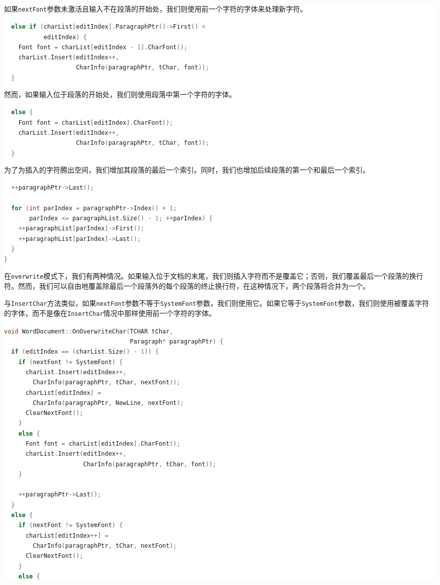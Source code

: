 如果`nextFont`参数未激活且输入不在段落的开始处，我们则使用前一个字符的字体来处理新字符。

```cpp
  else if (charList[editIndex].ParagraphPtr()->First() < 
           editIndex) { 
    Font font = charList[editIndex - 1].CharFont(); 
    charList.Insert(editIndex++, 
                    CharInfo(paragraphPtr, tChar, font)); 
  } 

```

然而，如果输入位于段落的开始处，我们则使用段落中第一个字符的字体。

```cpp
  else { 
    Font font = charList[editIndex].CharFont(); 
    charList.Insert(editIndex++, 
                    CharInfo(paragraphPtr, tChar, font)); 
  } 

```

为了为插入的字符腾出空间，我们增加其段落的最后一个索引。同时，我们也增加后续段落的第一个和最后一个索引。

```cpp
  ++paragraphPtr->Last(); 

  for (int parIndex = paragraphPtr->Index() + 1; 
       parIndex <= paragraphList.Size() - 1; ++parIndex) { 
    ++paragraphList[parIndex]->First(); 
    ++paragraphList[parIndex]->Last(); 
  } 
} 

```

在`overwrite`模式下，我们有两种情况。如果输入位于文档的末尾，我们则插入字符而不是覆盖它；否则，我们覆盖最后一个段落的换行符。然而，我们可以自由地覆盖除最后一个段落外的每个段落的终止换行符，在这种情况下，两个段落将合并为一个。

与`InsertChar`方法类似，如果`nextFont`参数不等于`SystemFont`参数，我们则使用它。如果它等于`SystemFont`参数，我们则使用被覆盖字符的字体，而不是像在`InsertChar`情况中那样使用前一个字符的字体。

```cpp
void WordDocument::OnOverwriteChar(TCHAR tChar, 
                                   Paragraph* paragraphPtr) { 
  if (editIndex == (charList.Size() - 1)) { 
    if (nextFont != SystemFont) { 
      charList.Insert(editIndex++, 
        CharInfo(paragraphPtr, tChar, nextFont)); 
      charList[editIndex] = 
        CharInfo(paragraphPtr, NewLine, nextFont); 
      ClearNextFont(); 
    } 
    else { 
      Font font = charList[editIndex].CharFont(); 
      charList.Insert(editIndex++, 
                      CharInfo(paragraphPtr, tChar, font)); 
    } 

    ++paragraphPtr->Last(); 
  } 
  else { 
    if (nextFont != SystemFont) { 
      charList[editIndex++] = 
        CharInfo(paragraphPtr, tChar, nextFont); 
      ClearNextFont(); 
    } 
    else { 
```